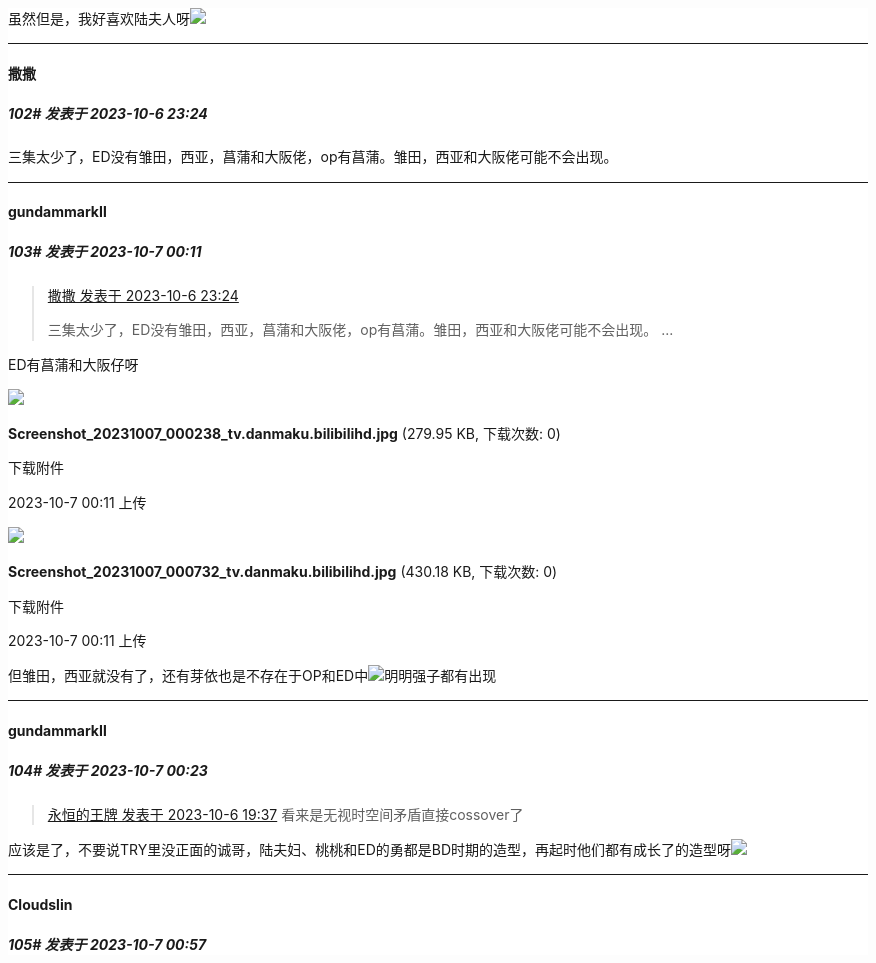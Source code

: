 虽然但是，我好喜欢陆夫人呀<img src="https://static.saraba1st.com/image/smiley/face2017/152.png" referrerpolicy="no-referrer">


*****

####  撒撒  
##### 102#       发表于 2023-10-6 23:24

三集太少了，ED没有雏田，西亚，菖蒲和大阪佬，op有菖蒲。雏田，西亚和大阪佬可能不会出现。


*****

####  gundammarkⅡ  
##### 103#       发表于 2023-10-7 00:11

<blockquote><a href="httphttps://bbs.saraba1st.com/2b/forum.php?mod=redirect&amp;goto=findpost&amp;pid=62635569&amp;ptid=2126078" target="_blank">撒撒 发表于 2023-10-6 23:24</a>

三集太少了，ED没有雏田，西亚，菖蒲和大阪佬，op有菖蒲。雏田，西亚和大阪佬可能不会出现。 ...</blockquote>
ED有菖蒲和大阪仔呀

<img src="https://img.saraba1st.com/forum/202310/07/001148rdzjdpuvhvajzz0h.jpg" referrerpolicy="no-referrer">

<strong>Screenshot_20231007_000238_tv.danmaku.bilibilihd.jpg</strong> (279.95 KB, 下载次数: 0)

下载附件

2023-10-7 00:11 上传

<img src="https://img.saraba1st.com/forum/202310/07/001151m21oo776767g77vk.jpg" referrerpolicy="no-referrer">

<strong>Screenshot_20231007_000732_tv.danmaku.bilibilihd.jpg</strong> (430.18 KB, 下载次数: 0)

下载附件

2023-10-7 00:11 上传

但雏田，西亚就没有了，还有芽依也是不存在于OP和ED中<img src="https://static.saraba1st.com/image/smiley/face2017/138.png" referrerpolicy="no-referrer">明明强子都有出现


*****

####  gundammarkⅡ  
##### 104#       发表于 2023-10-7 00:23

<blockquote><a href="httphttps://bbs.saraba1st.com/2b/forum.php?mod=redirect&amp;goto=findpost&amp;pid=62633588&amp;ptid=2126078" target="_blank">永恒的王牌 发表于 2023-10-6 19:37</a>
看来是无视时空间矛盾直接cossover了</blockquote>
应该是了，不要说TRY里没正面的诚哥，陆夫妇、桃桃和ED的勇都是BD时期的造型，再起时他们都有成长了的造型呀<img src="https://static.saraba1st.com/image/smiley/face2017/188.png" referrerpolicy="no-referrer">


*****

####  Cloudslin  
##### 105#       发表于 2023-10-7 00:57
